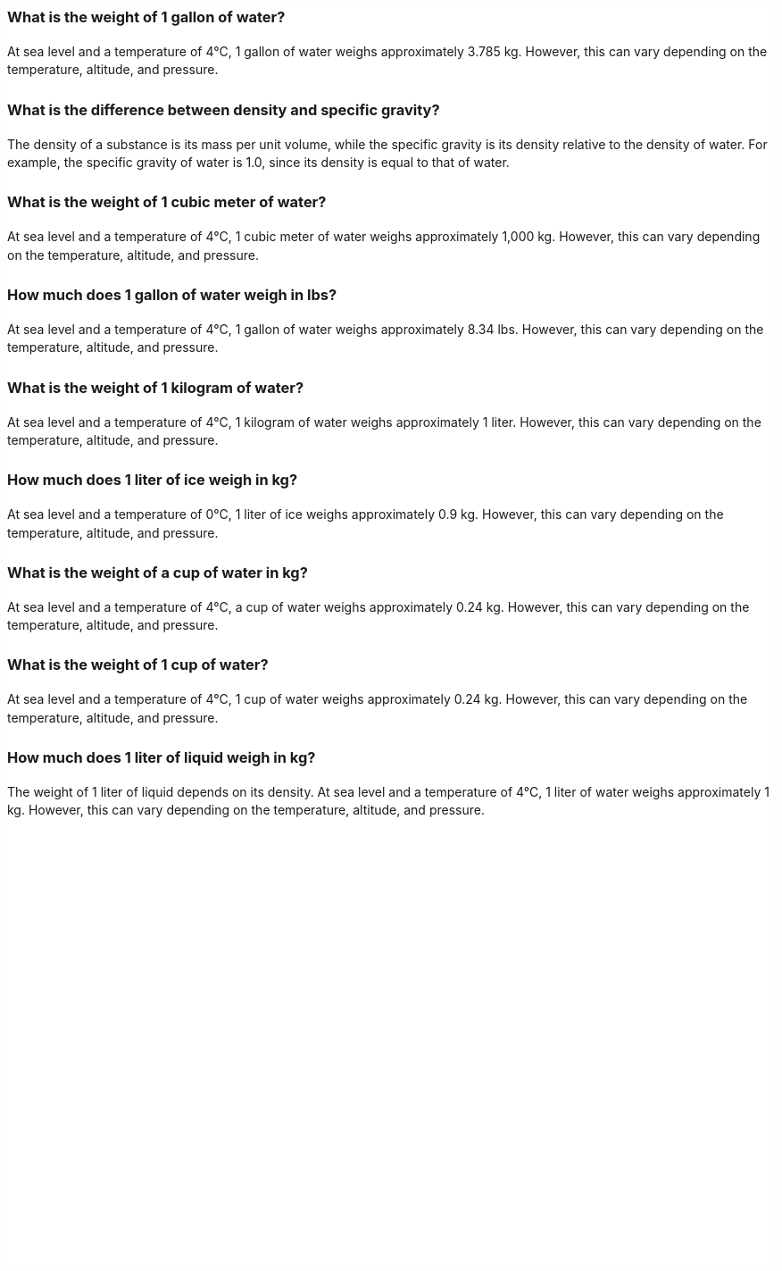 <h3>What is the weight of 1 gallon of water?</h3>
<p>At sea level and a temperature of 4°C, 1 gallon of water weighs approximately 3.785 kg. However, this can vary depending on the temperature, altitude, and pressure.</p>

<h3>What is the difference between density and specific gravity?</h3>
<p>The density of a substance is its mass per unit volume, while the specific gravity is its density relative to the density of water. For example, the specific gravity of water is 1.0, since its density is equal to that of water.</p>

<h3>What is the weight of 1 cubic meter of water?</h3>
<p>At sea level and a temperature of 4°C, 1 cubic meter of water weighs approximately 1,000 kg. However, this can vary depending on the temperature, altitude, and pressure.</p>

<h3>How much does 1 gallon of water weigh in lbs?</h3>
<p>At sea level and a temperature of 4°C, 1 gallon of water weighs approximately 8.34 lbs. However, this can vary depending on the temperature, altitude, and pressure.</p>

<h3>What is the weight of 1 kilogram of water?</h3>
<p>At sea level and a temperature of 4°C, 1 kilogram of water weighs approximately 1 liter. However, this can vary depending on the temperature, altitude, and pressure.</p>

<h3>How much does 1 liter of ice weigh in kg?</h3>
<p>At sea level and a temperature of 0°C, 1 liter of ice weighs approximately 0.9 kg. However, this can vary depending on the temperature, altitude, and pressure.</p>

<h3>What is the weight of a cup of water in kg?</h3>
<p>At sea level and a temperature of 4°C, a cup of water weighs approximately 0.24 kg. However, this can vary depending on the temperature, altitude, and pressure.</p>

<h3>What is the weight of 1 cup of water?</h3>
<p>At sea level and a temperature of 4°C, 1 cup of water weighs approximately 0.24 kg. However, this can vary depending on the temperature, altitude, and pressure.</p>

<h3>How much does 1 liter of liquid weigh in kg?</h3>
<p>The weight of 1 liter of liquid depends on its density. At sea level and a temperature of 4°C, 1 liter of water weighs approximately 1 kg. However, this can vary depending on the temperature, altitude, and pressure.</p>

<div style="position: relative; padding-bottom: 56.25%; overflow: hidden"><iframe src="https://www.youtube.com/embed/WTaHe570jJg" frameborder="0" allow="accelerometer; autoplay; clipboard-write; encrypted-media; gyroscope; picture-in-picture; web-share" allowfullscreen style="position: absolute; top: 0; left: 0; width: 100%; height: 100%;"></iframe>
</div>